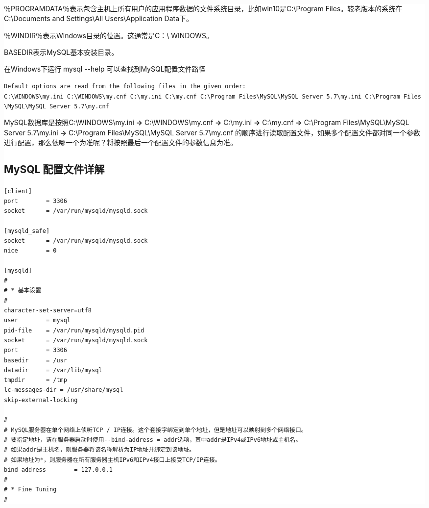 </table>


％PROGRAMDATA％表示包含主机上所有用户的应用程序数据的文件系统目录，比如win10是C:\Program Files。较老版本的系统在C:\Documents and Settings\All Users\Application Data下。

％WINDIR％表示Windows目录的位置。这通常是C：\ WINDOWS。

BASEDIR表示MySQL基本安装目录。

在Windows下运行 mysql --help 可以查找到MySQL配置文件路径

	Default options are read from the following files in the given order:
	C:\WINDOWS\my.ini C:\WINDOWS\my.cnf C:\my.ini C:\my.cnf C:\Program Files\MySQL\MySQL Server 5.7\my.ini C:\Program Files\MySQL\MySQL Server 5.7\my.cnf  
    
MySQL数据库是按照C:\WINDOWS\my.ini **→** C:\WINDOWS\my.cnf **→** C:\my.ini **→** C:\my.cnf **→** C:\Program Files\MySQL\MySQL Server 5.7\my.ini **→** C:\Program Files\MySQL\MySQL Server 5.7\my.cnf 的顺序进行读取配置文件，如果多个配置文件都对同一个参数进行配置，那么依哪一个为准呢？将按照最后一个配置文件的参数信息为准。


## MySQL 配置文件详解
	
	[client]
	port		= 3306
	socket		= /var/run/mysqld/mysqld.sock
	
	[mysqld_safe]
	socket		= /var/run/mysqld/mysqld.sock
	nice		= 0
	
	[mysqld]
	#
	# * 基本设置
	#
	character-set-server=utf8
	user		= mysql
	pid-file	= /var/run/mysqld/mysqld.pid
	socket		= /var/run/mysqld/mysqld.sock
	port		= 3306
	basedir		= /usr
	datadir		= /var/lib/mysql
	tmpdir		= /tmp
	lc-messages-dir	= /usr/share/mysql
	skip-external-locking
	
	#
	# MySQL服务器在单个网络上侦听TCP / IP连接。这个套接字绑定到单个地址，但是地址可以映射到多个网络接口。
	# 要指定地址，请在服务器启动时使用--bind-address = addr选项，其中addr是IPv4或IPv6地址或主机名。
	# 如果addr是主机名，则服务器将该名称解析为IP地址并绑定到该地址。
	# 如果地址为*，则服务器在所有服务器主机IPv6和IPv4接口上接受TCP/IP连接。
	bind-address		= 127.0.0.1
	#
	# * Fine Tuning
	#
